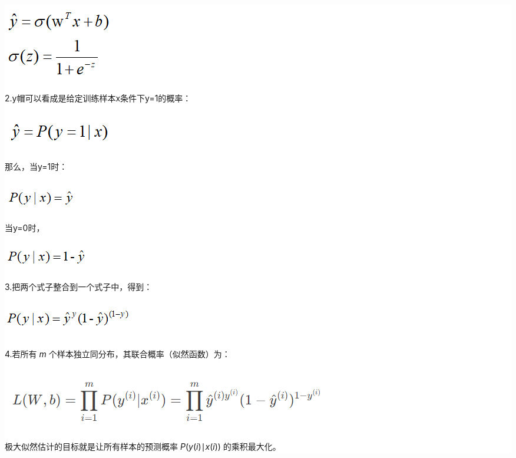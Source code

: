 ![](images/image-24.png)



2.y帽可以看成是给定训练样本x条件下y=1的概率：

![](images/image-22.png)



那么，当y=1时：

![](images/image-23.png)

当y=0时，

![](images/image-21.png)



3.把两个式子整合到一个式子中，得到：

![](images/image-20.png)



4.若所有 *m* 个样本独立同分布，其联合概率（似然函数）为：

![](images/image-19.png)

极大似然估计的目标就是让所有样本的预测概率 *P*(*y*(*i*)∣*x*(*i*)) 的乘积最大化。

